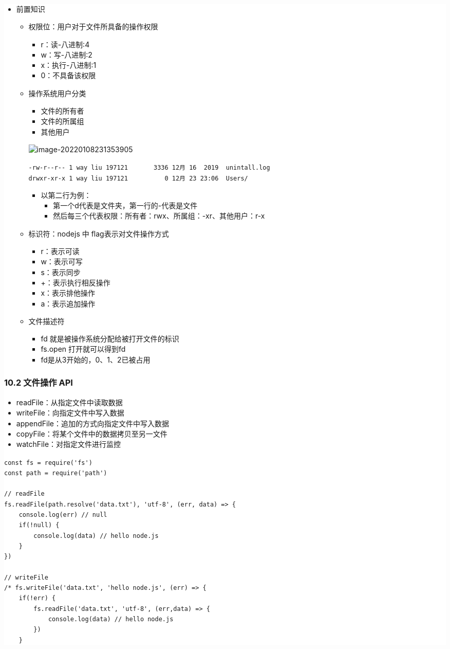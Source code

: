 - 前置知识

  - 权限位：用户对于文件所具备的操作权限

    - r：读-八进制:4
    - w：写-八进制:2
    - x：执行-八进制:1
    - 0：不具备该权限

  - 操作系统用户分类

    - 文件的所有者
    - 文件的所属组
    - 其他用户

    ![image-20220108231353905](https://gitee.com/wayliuhaha/pic-go-drawing-bed/raw/master/img/image-20220108231353905.png)

    ```
    -rw-r--r-- 1 way liu 197121       3336 12月 16  2019  unintall.log
    drwxr-xr-x 1 way liu 197121          0 12月 23 23:06  Users/
    ```

    - 以第二行为例：
      - 第一个d代表是文件夹，第一行的-代表是文件
      - 然后每三个代表权限：所有者：rwx、所属组：-xr、其他用户：r-x

  - 标识符：nodejs 中 flag表示对文件操作方式

    - r：表示可读
    - w：表示可写
    - s：表示同步
    - +：表示执行相反操作
    - x：表示排他操作
    - a：表示追加操作

  - 文件描述符

    - fd 就是被操作系统分配给被打开文件的标识
    - fs.open 打开就可以得到fd
    - fd是从3开始的，0、1、2已被占用


### 10.2 文件操作 API

- readFile：从指定文件中读取数据
- writeFile：向指定文件中写入数据
- appendFile：追加的方式向指定文件中写入数据
- copyFile：将某个文件中的数据拷贝至另一文件
- watchFile：对指定文件进行监控

```
const fs = require('fs')
const path = require('path')

// readFile
fs.readFile(path.resolve('data.txt'), 'utf-8', (err, data) => {
    console.log(err) // null
    if(!null) {
        console.log(data) // hello node.js
    }
})

// writeFile
/* fs.writeFile('data.txt', 'hello node.js', (err) => {
    if(!err) {
        fs.readFile('data.txt', 'utf-8', (err,data) => {
            console.log(data) // hello node.js
        })
    }
```